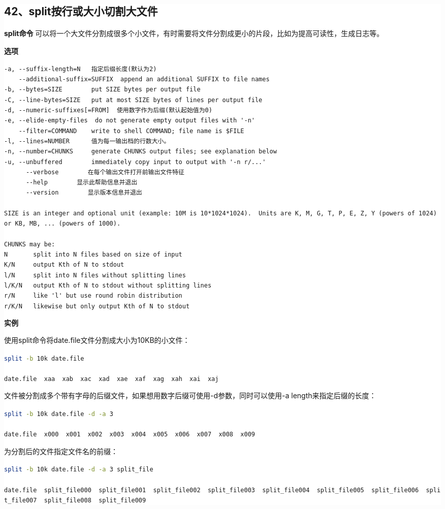 ## 42、split按行或大小切割大文件

**split命令** 可以将一个大文件分割成很多个小文件，有时需要将文件分割成更小的片段，比如为提高可读性，生成日志等。

**选项**

```
-a, --suffix-length=N   指定后缀长度(默认为2)
    --additional-suffix=SUFFIX  append an additional SUFFIX to file names
-b, --bytes=SIZE        put SIZE bytes per output file
-C, --line-bytes=SIZE   put at most SIZE bytes of lines per output file
-d, --numeric-suffixes[=FROM]  使用数字作为后缀(默认起始值为0)
-e, --elide-empty-files  do not generate empty output files with '-n'
    --filter=COMMAND    write to shell COMMAND; file name is $FILE
-l, --lines=NUMBER      值为每一输出档的行数大小。
-n, --number=CHUNKS     generate CHUNKS output files; see explanation below
-u, --unbuffered        immediately copy input to output with '-n r/...'
      --verbose        在每个输出文件打开前输出文件特征
      --help        显示此帮助信息并退出
      --version        显示版本信息并退出

SIZE is an integer and optional unit (example: 10M is 10*1024*1024).  Units are K, M, G, T, P, E, Z, Y (powers of 1024) or KB, MB, ... (powers of 1000).

CHUNKS may be:
N       split into N files based on size of input
K/N     output Kth of N to stdout
l/N     split into N files without splitting lines
l/K/N   output Kth of N to stdout without splitting lines
r/N     like 'l' but use round robin distribution
r/K/N   likewise but only output Kth of N to stdout
```

**实例**

使用split命令将date.file文件分割成大小为10KB的小文件：

```bash
split -b 10k date.file 

date.file  xaa  xab  xac  xad  xae  xaf  xag  xah  xai  xaj
```

文件被分割成多个带有字母的后缀文件，如果想用数字后缀可使用-d参数，同时可以使用-a length来指定后缀的长度：

```bash
split -b 10k date.file -d -a 3

date.file  x000  x001  x002  x003  x004  x005  x006  x007  x008  x009
```

为分割后的文件指定文件名的前缀：

```bash
split -b 10k date.file -d -a 3 split_file

date.file  split_file000  split_file001  split_file002  split_file003  split_file004  split_file005  split_file006  split_file007  split_file008  split_file009
```
